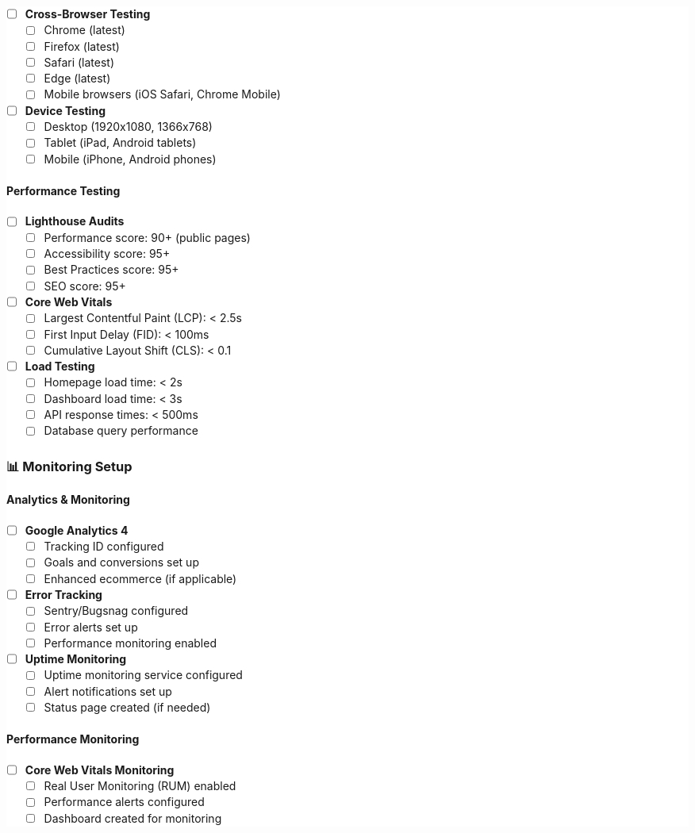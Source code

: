 - [ ] **Cross-Browser Testing**
  - [ ] Chrome (latest)
  - [ ] Firefox (latest)
  - [ ] Safari (latest)
  - [ ] Edge (latest)
  - [ ] Mobile browsers (iOS Safari, Chrome Mobile)

- [ ] **Device Testing**
  - [ ] Desktop (1920x1080, 1366x768)
  - [ ] Tablet (iPad, Android tablets)
  - [ ] Mobile (iPhone, Android phones)

#### **Performance Testing**
- [ ] **Lighthouse Audits**
  - [ ] Performance score: 90+ (public pages)
  - [ ] Accessibility score: 95+
  - [ ] Best Practices score: 95+
  - [ ] SEO score: 95+

- [ ] **Core Web Vitals**
  - [ ] Largest Contentful Paint (LCP): < 2.5s
  - [ ] First Input Delay (FID): < 100ms
  - [ ] Cumulative Layout Shift (CLS): < 0.1

- [ ] **Load Testing**
  - [ ] Homepage load time: < 2s
  - [ ] Dashboard load time: < 3s
  - [ ] API response times: < 500ms
  - [ ] Database query performance

### 📊 **Monitoring Setup**

#### **Analytics & Monitoring**
- [ ] **Google Analytics 4**
  - [ ] Tracking ID configured
  - [ ] Goals and conversions set up
  - [ ] Enhanced ecommerce (if applicable)

- [ ] **Error Tracking**
  - [ ] Sentry/Bugsnag configured
  - [ ] Error alerts set up
  - [ ] Performance monitoring enabled

- [ ] **Uptime Monitoring**
  - [ ] Uptime monitoring service configured
  - [ ] Alert notifications set up
  - [ ] Status page created (if needed)

#### **Performance Monitoring**
- [ ] **Core Web Vitals Monitoring**
  - [ ] Real User Monitoring (RUM) enabled
  - [ ] Performance alerts configured
  - [ ] Dashboard created for monitoring
